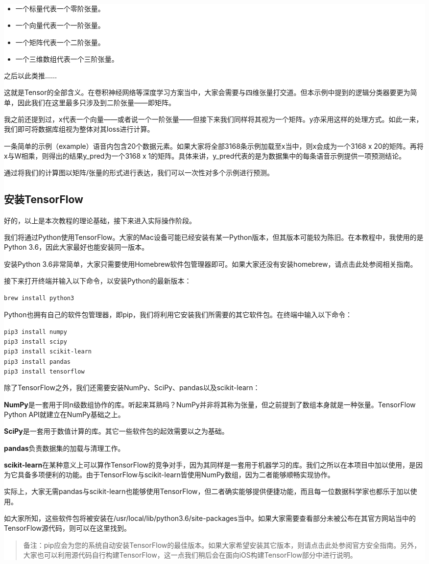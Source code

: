 * 一个标量代表一个零阶张量。  

* 一个向量代表一个一阶张量。  

* 一个矩阵代表一个二阶张量。  

* 一个三维数组代表一个三阶张量。  

之后以此类推……  

这就是Tensor的全部含义。在卷积神经网络等深度学习方案当中，大家会需要与四维张量打交道。但本示例中提到的逻辑分类器要更为简单，因此我们在这里最多只涉及到二阶张量——即矩阵。  

我之前还提到过，x代表一个向量——或者说一个一阶张量——但接下来我们同样将其视为一个矩阵。y亦采用这样的处理方式。如此一来，我们即可将数据库组视为整体对其loss进行计算。  

一条简单的示例（example）语音内包含20个数据元素。如果大家将全部3168条示例加载至x当中，则x会成为一个3168 x 20的矩阵。再将x与W相乘，则得出的结果y_pred为一个3168 x 1的矩阵。具体来讲，y_pred代表的是为数据集中的每条语音示例提供一项预测结论。  

通过将我们的计算图以矩阵/张量的形式进行表达，我们可以一次性对多个示例进行预测。  

## 安装TensorFlow  

好的，以上是本次教程的理论基础，接下来进入实际操作阶段。  

我们将通过Python使用TensorFlow。大家的Mac设备可能已经安装有某一Python版本，但其版本可能较为陈旧。在本教程中，我使用的是Python 3.6，因此大家最好也能安装同一版本。  

安装Python 3.6非常简单，大家只需要使用Homebrew软件包管理器即可。如果大家还没有安装homebrew，请点击此处参阅相关指南。  

接下来打开终端并输入以下命令，以安装Python的最新版本：  

```  
brew install python3  
```  

Python也拥有自己的软件包管理器，即pip，我们将利用它安装我们所需要的其它软件包。在终端中输入以下命令：  

```shell  
pip3 install numpy 
pip3 install scipy 
pip3 install scikit-learn 
pip3 install pandas 
pip3 install tensorflow  
```  

除了TensorFlow之外，我们还需要安装NumPy、SciPy、pandas以及scikit-learn：  

**NumPy**是一套用于同n级数组协作的库。听起来耳熟吗？NumPy并非将其称为张量，但之前提到了数组本身就是一种张量。TensorFlow Python API就建立在NumPy基础之上。  

**SciPy**是一套用于数值计算的库。其它一些软件包的起效需要以之为基础。  

**pandas**负责数据集的加载与清理工作。  

**scikit-learn**在某种意义上可以算作TensorFlow的竞争对手，因为其同样是一套用于机器学习的库。我们之所以在本项目中加以使用，是因为它具备多项便利的功能。由于TensorFlow与scikit-learn皆使用NumPy数组，因为二者能够顺畅实现协作。  

实际上，大家无需pandas与scikit-learn也能够使用TensorFlow，但二者确实能够提供便捷功能，而且每一位数据科学家也都乐于加以使用。  

如大家所知，这些软件包将被安装在/usr/local/lib/python3.6/site-packages当中。如果大家需要查看部分未被公布在其官方网站当中的TensorFlow源代码，则可以在这里找到。  

> 备注：pip应会为您的系统自动安装TensorFlow的最佳版本。如果大家希望安装其它版本，则请点击此处参阅官方安全指南。另外，大家也可以利用源代码自行构建TensorFlow，这一点我们稍后会在面向iOS构建TensorFlow部分中进行说明。  
> 
> 
